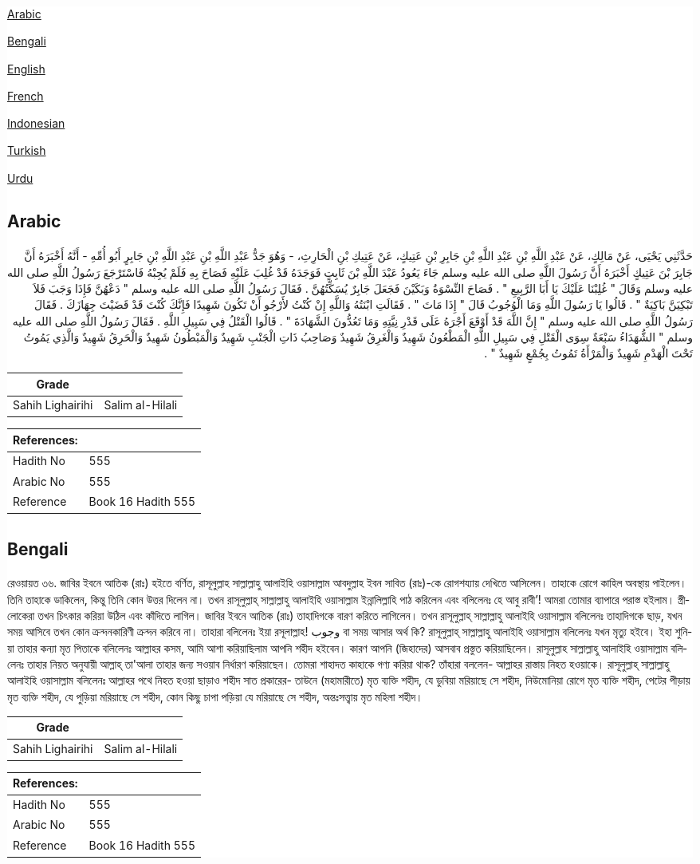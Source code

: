 [Arabic](#arabic)

[Bengali](#bengali)

[English](#english)

[French](#french)

[Indonesian](#indonesian)

[Turkish](#turkish)

[Urdu](#urdu)

## Arabic


<div dir="rtl" lang="ar" style={{fontSize:'larger',backgroundColor:'#f8f9fa',padding:20}}>
حَدَّثَنِي يَحْيَى، عَنْ مَالِكٍ، عَنْ عَبْدِ اللَّهِ بْنِ عَبْدِ اللَّهِ بْنِ جَابِرِ بْنِ عَتِيكٍ، عَنْ عَتِيكِ بْنِ الْحَارِثِ، - وَهُوَ جَدُّ عَبْدِ اللَّهِ بْنِ عَبْدِ اللَّهِ بْنِ جَابِرٍ أَبُو أُمِّهِ - أَنَّهُ أَخْبَرَهُ أَنَّ جَابِرَ بْنَ عَتِيكٍ أَخْبَرَهُ أَنَّ رَسُولَ اللَّهِ صلى الله عليه وسلم جَاءَ يَعُودُ عَبْدَ اللَّهِ بْنَ ثَابِتٍ فَوَجَدَهُ قَدْ غُلِبَ عَلَيْهِ فَصَاحَ بِهِ فَلَمْ يُجِبْهُ فَاسْتَرْجَعَ رَسُولُ اللَّهِ صلى الله عليه وسلم وَقَالَ ‏"‏ غُلِبْنَا عَلَيْكَ يَا أَبَا الرَّبِيعِ ‏"‏ ‏.‏ فَصَاحَ النِّسْوَةُ وَبَكَيْنَ فَجَعَلَ جَابِرٌ يُسَكِّتُهُنَّ ‏.‏ فَقَالَ رَسُولُ اللَّهِ صلى الله عليه وسلم ‏"‏ دَعْهُنَّ فَإِذَا وَجَبَ فَلاَ تَبْكِيَنَّ بَاكِيَةٌ ‏"‏ ‏.‏ قَالُوا يَا رَسُولَ اللَّهِ وَمَا الْوُجُوبُ قَالَ ‏"‏ إِذَا مَاتَ ‏"‏ ‏.‏ فَقَالَتِ ابْنَتُهُ وَاللَّهِ إِنْ كُنْتُ لأَرْجُو أَنْ تَكُونَ شَهِيدًا فَإِنَّكَ كُنْتَ قَدْ قَضَيْتَ جِهَازَكَ ‏.‏ فَقَالَ رَسُولُ اللَّهِ صلى الله عليه وسلم ‏"‏ إِنَّ اللَّهَ قَدْ أَوْقَعَ أَجْرَهُ عَلَى قَدْرِ نِيَّتِهِ وَمَا تَعُدُّونَ الشَّهَادَةَ ‏"‏ ‏.‏ قَالُوا الْقَتْلُ فِي سَبِيلِ اللَّهِ ‏.‏ فَقَالَ رَسُولُ اللَّهِ صلى الله عليه وسلم ‏"‏ الشُّهَدَاءُ سَبْعَةٌ سِوَى الْقَتْلِ فِي سَبِيلِ اللَّهِ الْمَطْعُونُ شَهِيدٌ وَالْغَرِقُ شَهِيدٌ وَصَاحِبُ ذَاتِ الْجَنْبِ شَهِيدٌ وَالْمَبْطُونُ شَهِيدٌ وَالْحَرِقُ شَهِيدٌ وَالَّذِي يَمُوتُ تَحْتَ الْهَدْمِ شَهِيدٌ وَالْمَرْأَةُ تَمُوتُ بِجُمْعٍ شَهِيدٌ ‏"‏ ‏.‏
</div>
<div style={{backgroundColor:'#f8f9fa',padding:20, marginBottom: 10}}><table> <thead> <tr> <th>Grade</th> <th></th> </tr> </thead> <tbody> <tr><td>Sahih Lighairihi</td><td>Salim al-Hilali</td></tr></tbody></table><table> <thead> <tr> <th>References:</th> <th></th> </tr> </thead> <tbody><tr><td>Hadith No</td><td>555</td></tr><tr><td>Arabic No</td><td>555</td></tr><tr><td>Reference</td><td>Book 16 Hadith 555</td></tr></tbody></table></div>

## Bengali


<div dir="ltr" lang="bn" style={{fontSize:'larger',backgroundColor:'#f8f9fa',padding:20}}>
রেওয়ায়ত ৩৬. জাবির ইবনে আতিক (রাঃ) হইতে বর্ণিত, রাসূলুল্লাহ সাল্লাল্লাহু আলাইহি ওয়াসাল্লাম আবদুল্লাহ ইবন সাবিত (রাঃ)-কে রোগশয্যায় দেখিতে আসিলেন। তাহাকে রোগে কাহিল অবস্থায় পাইলেন। তিনি তাহাকে ডাকিলেন, কিন্তু তিনি কোন উত্তর দিলেন না। তখন রাসূলুল্লাহ্ সাল্লাল্লাহু আলাইহি ওয়াসাল্লাম ইন্নালিল্লাহি পাঠ করিলেন এবং বলিলেনঃ হে আবু রাবী’! আমরা তোমার ব্যাপারে পরাস্ত হইলাম। স্ত্রীলোকেরা তখন চিৎকার করিয়া উঠিল এবং কাঁদিতে লাগিল। জাবির ইবনে আতিক (রাঃ) তাহাদিগকে বারণ করিতে লাগিলেন। তখন রাসূলুল্লাহ্ সাল্লাল্লাহু আলাইহি ওয়াসাল্লাম বলিলেনঃ তাহাদিগকে ছাড়, যখন সময় আসিবে তখন কোন ক্ৰন্দনকারিণী ক্ৰন্দন করিবে না। তাহারা বলিলেনঃ ইয়া রসূলাল্লাহ! وجوب বা সময় আসার অর্থ কি? রাসূলুল্লাহ্ সাল্লাল্লাহু আলাইহি ওয়াসাল্লাম বলিলেনঃ যখন মৃত্যু হইবে। ইহা শুনিয়া তাহার কন্যা মৃত পিতাকে বলিলেনঃ আল্লাহর কসম, আমি আশা করিয়াছিলাম আপনি শহীদ হইবেন। কারণ আপনি (জিহাদের) আসবাব প্রস্তুত করিয়াছিলেন। রাসূলুল্লাহ সাল্লাল্লাহু আলাইহি ওয়াসাল্লাম বলিলেনঃ তাহার নিয়ত অনুযায়ী আল্লাহ্ তা'আলা তাহার জন্য সওয়াব নির্ধারণ করিয়াছেন। তোমরা শাহাদত কাহাকে গণ্য করিয়া থাক? তাঁহারা বললেন- আল্লাহর রাস্তায় নিহত হওয়াকে। রাসূলুল্লাহ্ সাল্লাল্লাহু আলাইহি ওয়াসাল্লাম বলিলেনঃ আল্লাহর পথে নিহত হওয়া ছাড়াও শহীদ সাত প্রকারের- তাউনে (মহামারীতে) মৃত ব্যক্তি শহীদ, যে ডুবিয়া মরিয়াছে সে শহীদ, নিউমোনিয়া রোগে মৃত ব্যক্তি শহীদ, পেটের পীড়ায় মৃত ব্যক্তি শহীদ, যে পুড়িয়া মরিয়াছে সে শহীদ, কোন কিছু চাপা পড়িয়া যে মরিয়াছে সে শহীদ, অন্তঃসত্ত্বায় মৃত মহিলা শহীদ।
</div>
<div style={{backgroundColor:'#f8f9fa',padding:20, marginBottom: 10}}><table> <thead> <tr> <th>Grade</th> <th></th> </tr> </thead> <tbody> <tr><td>Sahih Lighairihi</td><td>Salim al-Hilali</td></tr></tbody></table><table> <thead> <tr> <th>References:</th> <th></th> </tr> </thead> <tbody><tr><td>Hadith No</td><td>555</td></tr><tr><td>Arabic No</td><td>555</td></tr><tr><td>Reference</td><td>Book 16 Hadith 555</td></tr></tbody></table></div>
